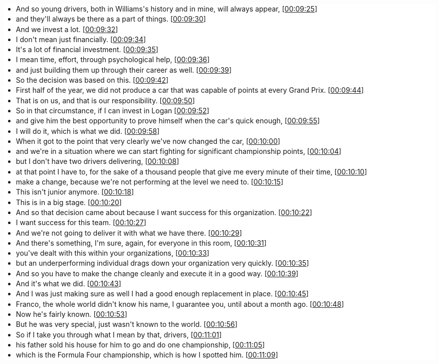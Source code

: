 *  And so young drivers, both in Williams's history and in mine, will always appear, [[00:09:25](https://www.youtube.com/watch?v=6-fvFq62E-0&t=565.0s)]
*  and they'll always be there as a part of things. [[00:09:30](https://www.youtube.com/watch?v=6-fvFq62E-0&t=570.0s)]
*  And we invest a lot. [[00:09:32](https://www.youtube.com/watch?v=6-fvFq62E-0&t=572.0s)]
*  I don't mean just financially. [[00:09:34](https://www.youtube.com/watch?v=6-fvFq62E-0&t=574.0s)]
*  It's a lot of financial investment. [[00:09:35](https://www.youtube.com/watch?v=6-fvFq62E-0&t=575.0s)]
*  I mean time, effort, through psychological help, [[00:09:36](https://www.youtube.com/watch?v=6-fvFq62E-0&t=576.0s)]
*  and just building them up through their career as well. [[00:09:39](https://www.youtube.com/watch?v=6-fvFq62E-0&t=579.0s)]
*  So the decision was based on this. [[00:09:42](https://www.youtube.com/watch?v=6-fvFq62E-0&t=582.0s)]
*  First half of the year, we did not produce a car that was capable of points at every Grand Prix. [[00:09:44](https://www.youtube.com/watch?v=6-fvFq62E-0&t=584.0s)]
*  That is on us, and that is our responsibility. [[00:09:50](https://www.youtube.com/watch?v=6-fvFq62E-0&t=590.0s)]
*  So in that circumstance, if I can invest in Logan [[00:09:52](https://www.youtube.com/watch?v=6-fvFq62E-0&t=592.0s)]
*  and give him the best opportunity to prove himself when the car's quick enough, [[00:09:55](https://www.youtube.com/watch?v=6-fvFq62E-0&t=595.0s)]
*  I will do it, which is what we did. [[00:09:58](https://www.youtube.com/watch?v=6-fvFq62E-0&t=598.0s)]
*  When it got to the point that very clearly we've now changed the car, [[00:10:00](https://www.youtube.com/watch?v=6-fvFq62E-0&t=600.0s)]
*  and we're in a situation where we can start fighting for significant championship points, [[00:10:04](https://www.youtube.com/watch?v=6-fvFq62E-0&t=604.0s)]
*  but I don't have two drivers delivering, [[00:10:08](https://www.youtube.com/watch?v=6-fvFq62E-0&t=608.0s)]
*  at that point I have to, for the sake of a thousand people that give me every minute of their time, [[00:10:10](https://www.youtube.com/watch?v=6-fvFq62E-0&t=610.0s)]
*  make a change, because we're not performing at the level we need to. [[00:10:15](https://www.youtube.com/watch?v=6-fvFq62E-0&t=615.0s)]
*  This isn't junior anymore. [[00:10:18](https://www.youtube.com/watch?v=6-fvFq62E-0&t=618.0s)]
*  This is in a big stage. [[00:10:20](https://www.youtube.com/watch?v=6-fvFq62E-0&t=620.0s)]
*  And so that decision came about because I want success for this organization. [[00:10:22](https://www.youtube.com/watch?v=6-fvFq62E-0&t=622.0s)]
*  I want success for this team. [[00:10:27](https://www.youtube.com/watch?v=6-fvFq62E-0&t=627.0s)]
*  And we're not going to deliver it with what we have there. [[00:10:29](https://www.youtube.com/watch?v=6-fvFq62E-0&t=629.0s)]
*  And there's something, I'm sure, again, for everyone in this room, [[00:10:31](https://www.youtube.com/watch?v=6-fvFq62E-0&t=631.0s)]
*  you've dealt with this within your organizations, [[00:10:33](https://www.youtube.com/watch?v=6-fvFq62E-0&t=633.0s)]
*  but an underperforming individual drags down your organization very quickly. [[00:10:35](https://www.youtube.com/watch?v=6-fvFq62E-0&t=635.0s)]
*  And so you have to make the change cleanly and execute it in a good way. [[00:10:39](https://www.youtube.com/watch?v=6-fvFq62E-0&t=639.0s)]
*  And it's what we did. [[00:10:43](https://www.youtube.com/watch?v=6-fvFq62E-0&t=643.0s)]
*  And I was just making sure as well I had a good enough replacement in place. [[00:10:45](https://www.youtube.com/watch?v=6-fvFq62E-0&t=645.0s)]
*  Franco, the whole world didn't know his name, I guarantee you, until about a month ago. [[00:10:48](https://www.youtube.com/watch?v=6-fvFq62E-0&t=648.0s)]
*  Now he's fairly known. [[00:10:53](https://www.youtube.com/watch?v=6-fvFq62E-0&t=653.0s)]
*  But he was very special, just wasn't known to the world. [[00:10:56](https://www.youtube.com/watch?v=6-fvFq62E-0&t=656.0s)]
*  So if I take you through what I mean by that, drivers, [[00:11:01](https://www.youtube.com/watch?v=6-fvFq62E-0&t=661.0s)]
*  his father sold his house for him to go and do one championship, [[00:11:05](https://www.youtube.com/watch?v=6-fvFq62E-0&t=665.0s)]
*  which is the Formula Four championship, which is how I spotted him. [[00:11:09](https://www.youtube.com/watch?v=6-fvFq62E-0&t=669.0s)]